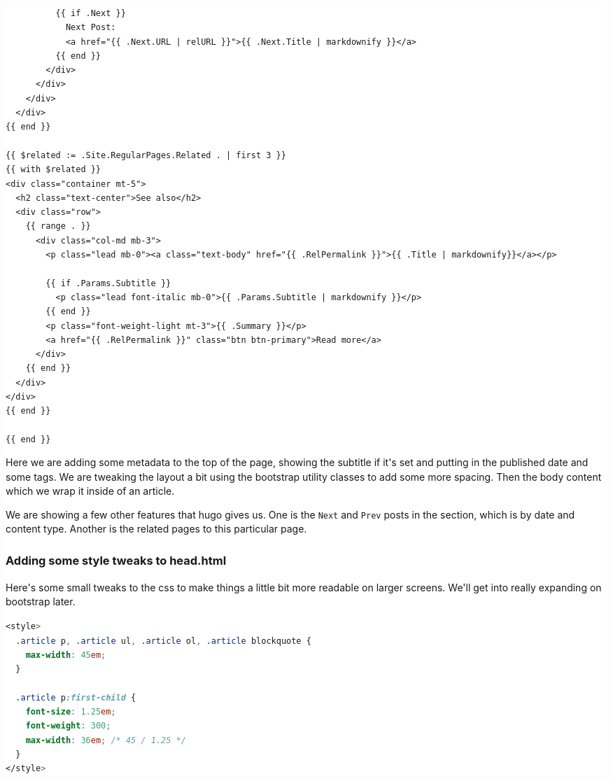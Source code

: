 ```go-html-template
          {{ if .Next }}
            Next Post:
            <a href="{{ .Next.URL | relURL }}">{{ .Next.Title | markdownify }}</a>
          {{ end }}
        </div>
      </div>
    </div>
  </div>
{{ end }}

{{ $related := .Site.RegularPages.Related . | first 3 }}
{{ with $related }}
<div class="container mt-5">
  <h2 class="text-center">See also</h2>
  <div class="row">
  	{{ range . }}
      <div class="col-md mb-3">
        <p class="lead mb-0"><a class="text-body" href="{{ .RelPermalink }}">{{ .Title | markdownify}}</a></p>

        {{ if .Params.Subtitle }}
          <p class="lead font-italic mb-0">{{ .Params.Subtitle | markdownify }}</p>
        {{ end }}
        <p class="font-weight-light mt-3">{{ .Summary }}</p>
        <a href="{{ .RelPermalink }}" class="btn btn-primary">Read more</a>
      </div>
    {{ end }}
  </div>
</div>
{{ end }}

{{ end }}
```

Here we are adding some metadata to the top of the page, showing the subtitle if it's set and putting in the published date and some tags. We are tweaking the layout a bit using the bootstrap utility classes to add some more spacing. Then the body content which we wrap it inside of an article.

We are showing a few other features that hugo gives us. One is the `Next` and `Prev` posts in the section, which is by date and content type. Another is the related pages to this particular page.

### Adding some style tweaks to head.html

Here's some small tweaks to the css to make things a little bit more readable on larger screens. We'll get into really expanding on bootstrap later.

```css
<style>
  .article p, .article ul, .article ol, .article blockquote {
    max-width: 45em;
  }

  .article p:first-child {
    font-size: 1.25em;
    font-weight: 300;
    max-width: 36em; /* 45 / 1.25 */
  }
</style>
```
